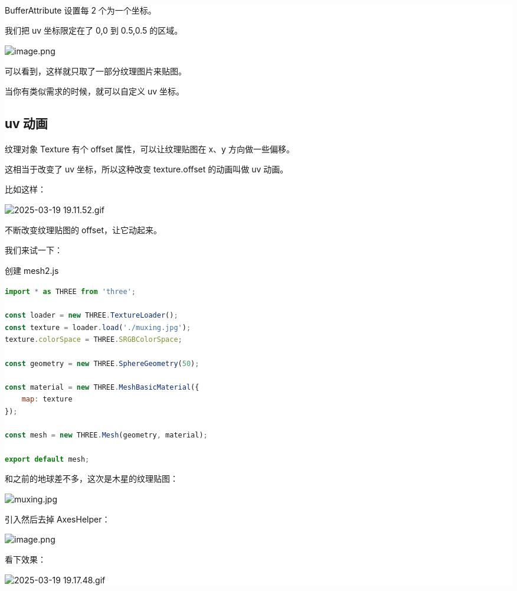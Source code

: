 BufferAttribute 设置每 2 个为一个坐标。

我们把 uv 坐标限定在了 0,0 到 0.5,0.5 的区域。

![image.png](https://p1-juejin.byteimg.com/tos-cn-i-k3u1fbpfcp/792117f4b96d4af798b33feb668fc8c5~tplv-k3u1fbpfcp-jj-mark:1600:0:0:0:q75.jpg#?w=1682&h=1256&s=1287993&e=png&b=040404)

可以看到，这样就只取了一部分纹理图片来贴图。

当你有类似需求的时候，就可以自定义 uv 坐标。

## uv 动画

纹理对象 Texture 有个 offset 属性，可以让纹理贴图在 x、y 方向做一些偏移。

这相当于改变了 uv 坐标，所以这种改变 texture.offset 的动画叫做 uv 动画。

比如这样：

![2025-03-19 19.11.52.gif](https://p1-juejin.byteimg.com/tos-cn-i-k3u1fbpfcp/475bab4758ca4c0a963a537bfc5f993b~tplv-k3u1fbpfcp-jj-mark:1600:0:0:0:q75.gif#?w=1080&h=608&s=163946&e=gif&f=12&b=020206)

不断改变纹理贴图的 offset，让它动起来。

我们来试一下：

创建 mesh2.js

```javascript
import * as THREE from 'three';

const loader = new THREE.TextureLoader();
const texture = loader.load('./muxing.jpg');
texture.colorSpace = THREE.SRGBColorSpace;

const geometry = new THREE.SphereGeometry(50);

const material = new THREE.MeshBasicMaterial({
    map: texture
});

const mesh = new THREE.Mesh(geometry, material);

export default mesh;
```

和之前的地球差不多，这次是木星的纹理贴图：

![muxing.jpg](https://p9-juejin.byteimg.com/tos-cn-i-k3u1fbpfcp/a0f034897c98476c97de4a799054c60c~tplv-k3u1fbpfcp-jj-mark:1600:0:0:0:q75.jpg#?w=1280&h=568&s=193557&e=jpg&b=907253)

引入然后去掉 AxesHelper：

![image.png](https://p6-juejin.byteimg.com/tos-cn-i-k3u1fbpfcp/6a54c30feddb44a79ce58072fa7a3634~tplv-k3u1fbpfcp-jj-mark:1600:0:0:0:q75.jpg#?w=1226&h=710&s=123793&e=png&b=1f1f1f)

看下效果：

![2025-03-19 19.17.48.gif](https://p6-juejin.byteimg.com/tos-cn-i-k3u1fbpfcp/0708ada0131e4376b1d13e1815b28d22~tplv-k3u1fbpfcp-jj-mark:1600:0:0:0:q75.gif#?w=1816&h=1358&s=1371035&e=gif&f=20&b=020202)
